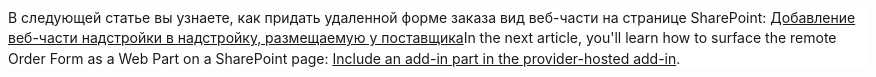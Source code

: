 <span data-ttu-id="55ac2-271">В следующей статье вы узнаете, как придать удаленной форме заказа вид веб-части на странице SharePoint: [Добавление веб-части надстройки в надстройку, размещаемую у поставщика](include-an-add-in-part-in-the-provider-hosted-add-in.md)</span><span class="sxs-lookup"><span data-stu-id="55ac2-271">In the next article, you'll learn how to surface the remote Order Form as a Web Part on a SharePoint page: [Include an add-in part in the provider-hosted add-in](include-an-add-in-part-in-the-provider-hosted-add-in.md).</span></span>
 

 

